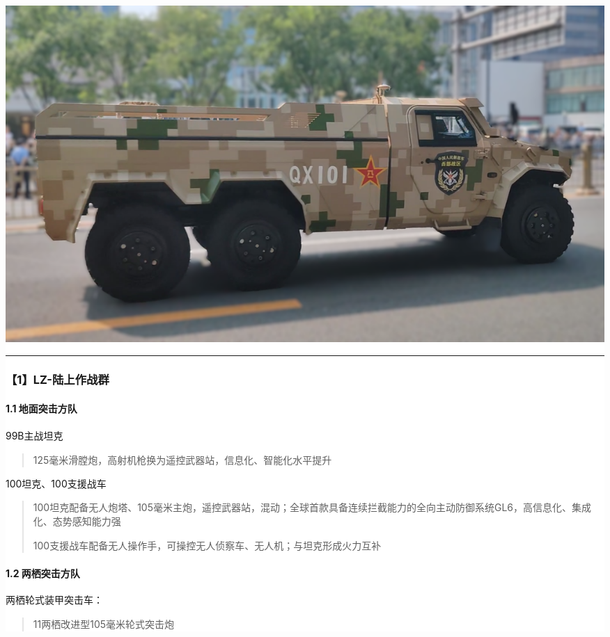 ![战旗方队车辆](./img/战旗方队车辆.png)



------

### 【1】LZ-陆上作战群

#### 1.1 地面突击方队

99B主战坦克

> 125毫米滑膛炮，高射机枪换为遥控武器站，信息化、智能化水平提升

100坦克、100支援战车

> 100坦克配备无人炮塔、105毫米主炮，遥控武器站，混动；全球首款具备连续拦截能力的全向主动防御系统GL6，高信息化、集成化、态势感知能力强
>
> 100支援战车配备无人操作手，可操控无人侦察车、无人机；与坦克形成火力互补

#### 1.2 两栖突击方队

两栖轮式装甲突击车：

> 11两栖改进型105毫米轮式突击炮
